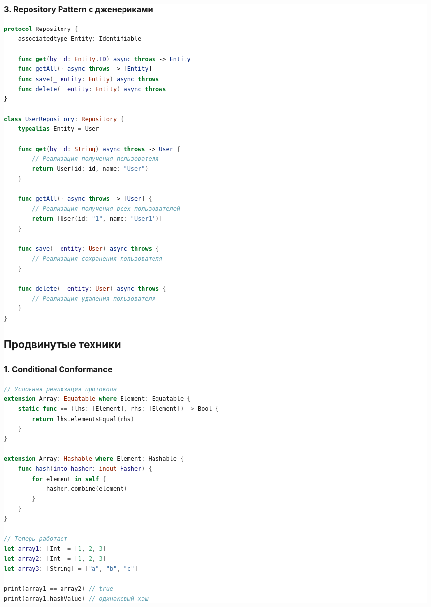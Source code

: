 ### 3. Repository Pattern с дженериками

```swift
protocol Repository {
    associatedtype Entity: Identifiable

    func get(by id: Entity.ID) async throws -> Entity
    func getAll() async throws -> [Entity]
    func save(_ entity: Entity) async throws
    func delete(_ entity: Entity) async throws
}

class UserRepository: Repository {
    typealias Entity = User

    func get(by id: String) async throws -> User {
        // Реализация получения пользователя
        return User(id: id, name: "User")
    }

    func getAll() async throws -> [User] {
        // Реализация получения всех пользователей
        return [User(id: "1", name: "User1")]
    }

    func save(_ entity: User) async throws {
        // Реализация сохранения пользователя
    }

    func delete(_ entity: User) async throws {
        // Реализация удаления пользователя
    }
}
```

## Продвинутые техники

### 1. Conditional Conformance

```swift
// Условная реализация протокола
extension Array: Equatable where Element: Equatable {
    static func == (lhs: [Element], rhs: [Element]) -> Bool {
        return lhs.elementsEqual(rhs)
    }
}

extension Array: Hashable where Element: Hashable {
    func hash(into hasher: inout Hasher) {
        for element in self {
            hasher.combine(element)
        }
    }
}

// Теперь работает
let array1: [Int] = [1, 2, 3]
let array2: [Int] = [1, 2, 3]
let array3: [String] = ["a", "b", "c"]

print(array1 == array2) // true
print(array1.hashValue) // одинаковый хэш
```
